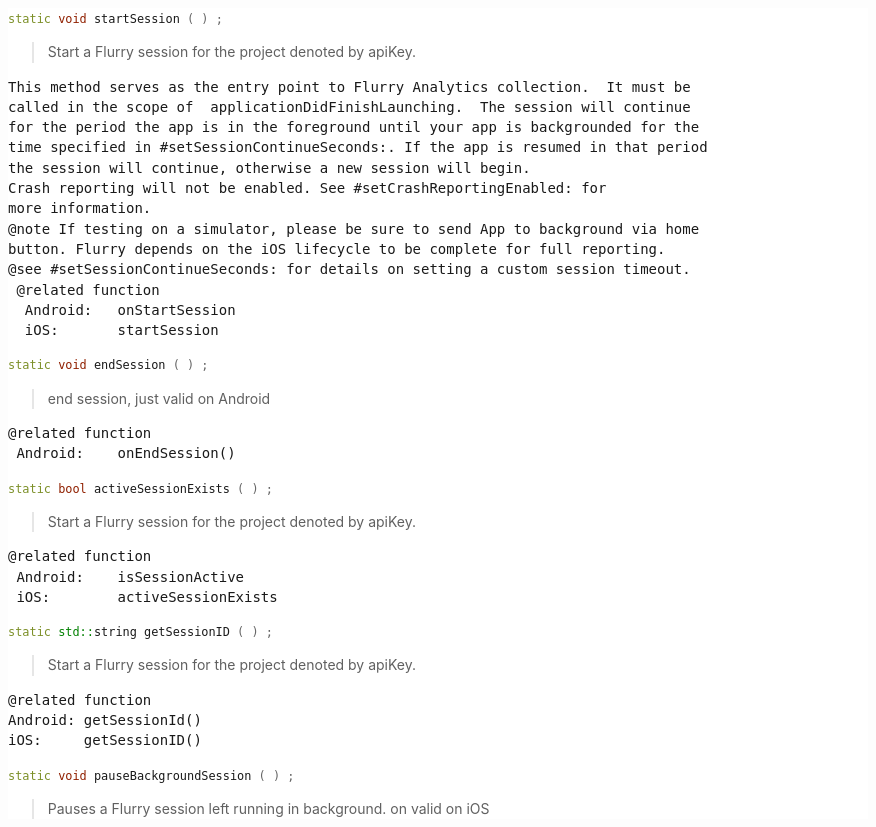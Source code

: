 ```cpp
static void startSession ( ) ;
```
> Start a Flurry session for the project denoted by  apiKey.

<pre>
This method serves as the entry point to Flurry Analytics collection.  It must be
called in the scope of  applicationDidFinishLaunching.  The session will continue
for the period the app is in the foreground until your app is backgrounded for the
time specified in #setSessionContinueSeconds:. If the app is resumed in that period
the session will continue, otherwise a new session will begin.
Crash reporting will not be enabled. See #setCrashReportingEnabled: for
more information.
@note If testing on a simulator, please be sure to send App to background via home
button. Flurry depends on the iOS lifecycle to be complete for full reporting.
@see #setSessionContinueSeconds: for details on setting a custom session timeout.
 @related function
  Android:   onStartSession
  iOS:       startSession
</pre>

```cpp
static void endSession ( ) ;
```
> end session, just valid on Android

<pre>
@related function
 Android:    onEndSession()
</pre>

```cpp
static bool activeSessionExists ( ) ;
```
> Start a Flurry session for the project denoted by  apiKey.

<pre>
@related function
 Android:    isSessionActive
 iOS:        activeSessionExists
</pre>

```cpp
static std::string getSessionID ( ) ;
```
> Start a Flurry session for the project denoted by  apiKey.

<pre>
@related function
Android: getSessionId()
iOS:     getSessionID()
</pre>

```cpp
static void pauseBackgroundSession ( ) ;
```
> Pauses a Flurry session left running in background. on valid on iOS
